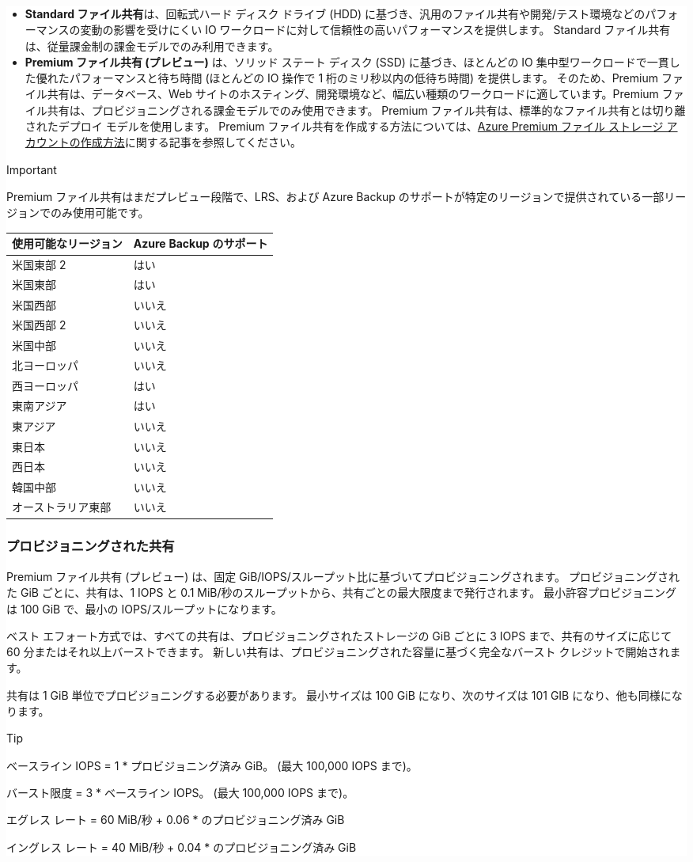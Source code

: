 * **Standard ファイル共有**は、回転式ハード ディスク ドライブ (HDD) に基づき、汎用のファイル共有や開発/テスト環境などのパフォーマンスの変動の影響を受けにくい IO ワークロードに対して信頼性の高いパフォーマンスを提供します。 Standard ファイル共有は、従量課金制の課金モデルでのみ利用できます。
* **Premium ファイル共有 (プレビュー)** は、ソリッド ステート ディスク (SSD) に基づき、ほとんどの IO 集中型ワークロードで一貫した優れたパフォーマンスと待ち時間 (ほとんどの IO 操作で 1 桁のミリ秒以内の低待ち時間) を提供します。 そのため、Premium ファイル共有は、データベース、Web サイトのホスティング、開発環境など、幅広い種類のワークロードに適しています。Premium ファイル共有は、プロビジョニングされる課金モデルでのみ使用できます。 Premium ファイル共有は、標準的なファイル共有とは切り離されたデプロイ モデルを使用します。 Premium ファイル共有を作成する方法については、[Azure Premium ファイル ストレージ アカウントの作成方法](storage-how-to-create-premium-fileshare.md)に関する記事を参照してください。

> [!IMPORTANT]
> Premium ファイル共有はまだプレビュー段階で、LRS、および Azure Backup のサポートが特定のリージョンで提供されている一部リージョンでのみ使用可能です。

|使用可能なリージョン  |Azure Backup のサポート  |
|---------|---------|
|米国東部 2      | はい|
|米国東部       | はい|
|米国西部       | いいえ  |
|米国西部 2      | いいえ  |
|米国中部    | いいえ  |
|北ヨーロッパ  | いいえ  |
|西ヨーロッパ   | はい|
|東南アジア       | はい|
|東アジア     | いいえ  |
|東日本    | いいえ  |
|西日本    | いいえ  |
|韓国中部 | いいえ  |
|オーストラリア東部| いいえ  |

### <a name="provisioned-shares"></a>プロビジョニングされた共有

Premium ファイル共有 (プレビュー) は、固定 GiB/IOPS/スループット比に基づいてプロビジョニングされます。 プロビジョニングされた GiB ごとに、共有は、1 IOPS と 0.1 MiB/秒のスループットから、共有ごとの最大限度まで発行されます。 最小許容プロビジョニングは 100 GiB で、最小の IOPS/スループットになります。

ベスト エフォート方式では、すべての共有は、プロビジョニングされたストレージの GiB ごとに 3 IOPS まで、共有のサイズに応じて 60 分またはそれ以上バーストできます。 新しい共有は、プロビジョニングされた容量に基づく完全なバースト クレジットで開始されます。

共有は 1 GiB 単位でプロビジョニングする必要があります。 最小サイズは 100 GiB になり、次のサイズは 101 GIB になり、他も同様になります。

> [!TIP]
> ベースライン IOPS = 1 * プロビジョニング済み GiB。 (最大 100,000 IOPS まで)。
>
> バースト限度 = 3 * ベースライン IOPS。 (最大 100,000 IOPS まで)。
>
> エグレス レート = 60 MiB/秒 + 0.06 * のプロビジョニング済み GiB
>
> イングレス レート = 40 MiB/秒 + 0.04 * のプロビジョニング済み GiB
